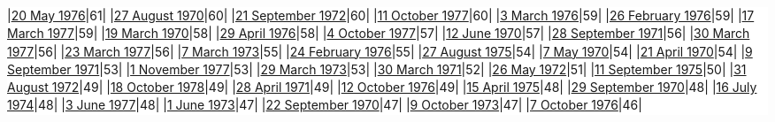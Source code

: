 |[20 May 1976](https://historichansard.net/senate/1976/19760520_senate_30_s68/)|61|
|[27 August 1970](https://historichansard.net/senate/1970/19700827_senate_27_s45/)|60|
|[21 September 1972](https://historichansard.net/senate/1972/19720921_senate_27_s53/)|60|
|[11 October 1977](https://historichansard.net/senate/1977/19771011_senate_30_s75/)|60|
|[3 March 1976](https://historichansard.net/senate/1976/19760303_senate_30_s67/)|59|
|[26 February 1976](https://historichansard.net/senate/1976/19760226_senate_30_s67/)|59|
|[17 March 1977](https://historichansard.net/senate/1977/19770317_senate_30_s72/)|59|
|[19 March 1970](https://historichansard.net/senate/1970/19700319_senate_27_s43/)|58|
|[29 April 1976](https://historichansard.net/senate/1976/19760429_senate_30_s68/)|58|
|[4 October 1977](https://historichansard.net/senate/1977/19771004_senate_30_s74/)|57|
|[12 June 1970](https://historichansard.net/senate/1970/19700612_senate_27_s44/)|57|
|[28 September 1971](https://historichansard.net/senate/1971/19710928_senate_27_s49/)|56|
|[30 March 1977](https://historichansard.net/senate/1977/19770330_senate_30_s72/)|56|
|[23 March 1977](https://historichansard.net/senate/1977/19770323_senate_30_s72/)|56|
|[7 March 1973](https://historichansard.net/senate/1973/19730307_senate_28_s55/)|55|
|[24 February 1976](https://historichansard.net/senate/1976/19760224_senate_30_s67/)|55|
|[27 August 1975](https://historichansard.net/senate/1975/19750827_senate_29_s65/)|54|
|[7 May 1970](https://historichansard.net/senate/1970/19700507_senate_27_s43/)|54|
|[21 April 1970](https://historichansard.net/senate/1970/19700421_senate_27_s43/)|54|
|[9 September 1971](https://historichansard.net/senate/1971/19710909_senate_27_s49/)|53|
|[1 November 1977](https://historichansard.net/senate/1977/19771101_senate_30_s75/)|53|
|[29 March 1973](https://historichansard.net/senate/1973/19730329_senate_28_s55/)|53|
|[30 March 1971](https://historichansard.net/senate/1971/19710330_senate_27_s47/)|52|
|[26 May 1972](https://historichansard.net/senate/1972/19720526_senate_27_s52/)|51|
|[11 September 1975](https://historichansard.net/senate/1975/19750911_senate_29_s65/)|50|
|[31 August 1972](https://historichansard.net/senate/1972/19720831_senate_27_s53/)|49|
|[18 October 1978](https://historichansard.net/senate/1978/19781018_senate_31_s79/)|49|
|[28 April 1971](https://historichansard.net/senate/1971/19710428_senate_27_s47/)|49|
|[12 October 1976](https://historichansard.net/senate/1976/19761012_senate_30_s69/)|49|
|[15 April 1975](https://historichansard.net/senate/1975/19750415_senate_29_s63/)|48|
|[29 September 1970](https://historichansard.net/senate/1970/19700929_senate_27_s45/)|48|
|[16 July 1974](https://historichansard.net/senate/1974/19740716_senate_29_s60/)|48|
|[3 June 1977](https://historichansard.net/senate/1977/19770603_senate_30_s73/)|48|
|[1 June 1973](https://historichansard.net/senate/1973/19730601_senate_28_s56/)|47|
|[22 September 1970](https://historichansard.net/senate/1970/19700922_senate_27_s45/)|47|
|[9 October 1973](https://historichansard.net/senate/1973/19731009_senate_28_s57/)|47|
|[7 October 1976](https://historichansard.net/senate/1976/19761007_senate_30_s69/)|46|